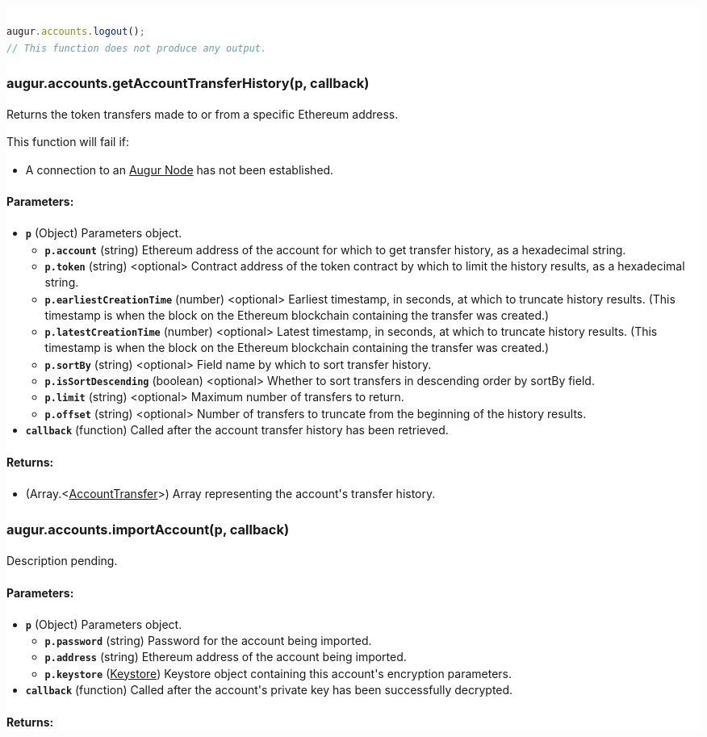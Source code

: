 ```javascript

augur.accounts.logout();
// This function does not produce any output.
```
### augur.accounts.getAccountTransferHistory(p, callback)

Returns the token transfers made to or from a specific Ethereum address. 

This function will fail if:

* A connection to an [Augur Node](#augur-node) has not been established.

#### **Parameters:**

* **`p`** (Object) Parameters object.
    * **`p.account`**  (string) Ethereum address of the account for which to get transfer history, as a hexadecimal string.
    * **`p.token`**  (string) &lt;optional> Contract address of the token contract by which to limit the history results, as a hexadecimal string.
    * **`p.earliestCreationTime`**  (number) &lt;optional> Earliest timestamp, in seconds, at which to truncate history results. (This timestamp is when the block on the Ethereum blockchain containing the transfer was created.)
    * **`p.latestCreationTime`**  (number) &lt;optional> Latest timestamp, in seconds, at which to truncate history results. (This timestamp is when the block on the Ethereum blockchain containing the transfer was created.)
    * **`p.sortBy`**  (string) &lt;optional> Field name by which to sort transfer history.
    * **`p.isSortDescending`**  (boolean) &lt;optional> Whether to sort transfers in descending order by sortBy field.
    * **`p.limit`**  (string) &lt;optional> Maximum number of transfers to return.
    * **`p.offset`**  (string) &lt;optional> Number of transfers to truncate from the beginning of the history results.
* **`callback`** (function) Called after the account transfer history has been retrieved.

#### **Returns:**

* (Array.&lt;<a href="#AccountTransfer">AccountTransfer</a>>) Array representing the account's transfer history.

### augur.accounts.importAccount(p, callback)

Description pending.

#### **Parameters:**

* **`p`** (Object) Parameters object.
    * **`p.password`**  (string) Password for the account being imported.
    * **`p.address`**  (string) Ethereum address of the account being imported.
    * **`p.keystore`**  (<a href="#Keystore">Keystore</a>) Keystore object containing this account's encryption parameters.
* **`callback`** (function) Called after the account's private key has been successfully decrypted.

#### **Returns:**
